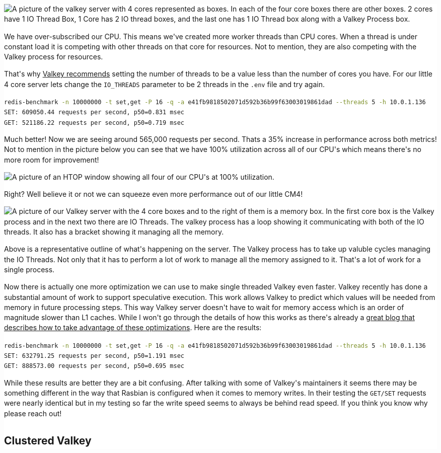 ![A picture of the valkey server with 4 cores represented as boxes. In each of the four core boxes there are other boxes. 2 cores have 1 IO Thread Box, 1 Core has 2 IO thread boxes, and the last one has 1 IO Thread box along with a Valkey Process box.](images/io_threads.png)

We have over-subscribed our CPU. This means we've created more worker threads than CPU cores. When a thread is under constant load it is competing with other threads on that core for resources. Not to mention, they are also competing with the Valkey process for resources. 

That's why [Valkey recommends](https://github.com/valkey-io/valkey/blob/a62d1f177b7888ec88035a0a1ce600fbc2280ce7/valkey.conf#L1337-L1341) setting the number of threads to be a value less than the number of cores you have. For our little 4 core server lets change the `IO_THREADS` parameter to be 2 threads in the `.env` file and try again.

```bash
redis-benchmark -n 10000000 -t set,get -P 16 -q -a e41fb9818502071d592b36b99f63003019861dad --threads 5 -h 10.0.1.136
SET: 609050.44 requests per second, p50=0.831 msec                    
GET: 521186.22 requests per second, p50=0.719 msec
```

Much better! Now we are seeing around 565,000 requests per second. Thats a 35% increase in performance across both metrics! Not to mention in the picture below you can see that we have 100% utilization across all of our CPU's which means there's no more room for improvement! 

![A picture of an HTOP window showing all four of our CPU's at 100% utilization.](images/io_threading_htop.png)

Right? Well believe it or not we can squeeze even more performance out of our little CM4! 

![A picture of our Valkey server with the 4 core boxes and to the right of them is a memory box. In the first core box is the Valkey process and in the next two there are IO Threads. The valkey process has a loop showing it communicating with both of the IO threads. It also has a bracket showing it managing all the memory.](images/io_threading_arch.png)

Above is a representative outline of what's happening on the server. The Valkey process has to take up valuble cycles managing the IO Threads. Not only that it has to perform a lot of work to manage all the memory assigned to it. That's a lot of work for a single process.

Now there is actually one more optimization we can use to make single threaded Valkey even faster. Valkey recently has done a substantial amount of work to support speculative execution. This work allows Valkey to predict which values will be needed from memory in future processing steps. This way Valkey server doesn't have to wait for memory access which is an order of magnitude slower than L1 caches. While I won't go through the details of how this works as there's already a [great blog that describes how to take advantage of these optimizations](https://valkey.io/blog/unlock-one-million-rps-part2/). Here are the results: 

```bash
redis-benchmark -n 10000000 -t set,get -P 16 -q -a e41fb9818502071d592b36b99f63003019861dad --threads 5 -h 10.0.1.136
SET: 632791.25 requests per second, p50=1.191 msec
GET: 888573.00 requests per second, p50=0.695 msec
```

While these results are better they are a bit confusing. After talking with some of Valkey's maintainers it seems there may be something different in the way that Rasbian is configured when it comes to memory writes. In their testing the `GET/SET` requests were nearly identical but in my testing so far the write speed seems to always be behind read speed. If you think you know why please reach out!

## Clustered Valkey
